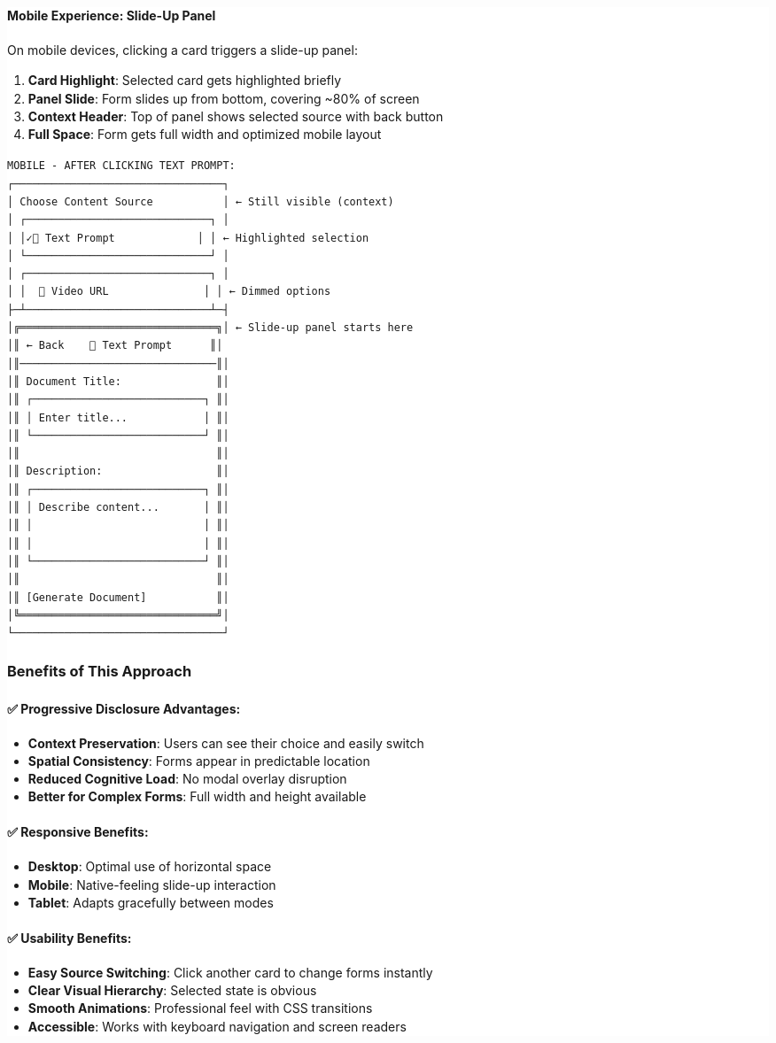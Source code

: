 #### Mobile Experience: Slide-Up Panel

On mobile devices, clicking a card triggers a slide-up panel:
1. **Card Highlight**: Selected card gets highlighted briefly
2. **Panel Slide**: Form slides up from bottom, covering ~80% of screen
3. **Context Header**: Top of panel shows selected source with back button
4. **Full Space**: Form gets full width and optimized mobile layout

```
MOBILE - AFTER CLICKING TEXT PROMPT:
┌─────────────────────────────────┐
│ Choose Content Source           │ ← Still visible (context)
│ ┌─────────────────────────────┐ │
│ │✓📝 Text Prompt             │ │ ← Highlighted selection
│ └─────────────────────────────┘ │
│ ┌─────────────────────────────┐ │
│ │  🎥 Video URL               │ │ ← Dimmed options
├─┴─────────────────────────────┴─┤
│╔═══════════════════════════════╗│ ← Slide-up panel starts here
│║ ← Back    📝 Text Prompt      ║│
│║───────────────────────────────║│
│║ Document Title:               ║│
│║ ┌───────────────────────────┐ ║│
│║ │ Enter title...            │ ║│
│║ └───────────────────────────┘ ║│
│║                               ║│
│║ Description:                  ║│
│║ ┌───────────────────────────┐ ║│
│║ │ Describe content...       │ ║│
│║ │                           │ ║│
│║ │                           │ ║│
│║ └───────────────────────────┘ ║│
│║                               ║│
│║ [Generate Document]           ║│
│╚═══════════════════════════════╝│
└─────────────────────────────────┘
```

### Benefits of This Approach

#### ✅ **Progressive Disclosure Advantages:**
- **Context Preservation**: Users can see their choice and easily switch
- **Spatial Consistency**: Forms appear in predictable location
- **Reduced Cognitive Load**: No modal overlay disruption
- **Better for Complex Forms**: Full width and height available

#### ✅ **Responsive Benefits:**
- **Desktop**: Optimal use of horizontal space
- **Mobile**: Native-feeling slide-up interaction
- **Tablet**: Adapts gracefully between modes

#### ✅ **Usability Benefits:**
- **Easy Source Switching**: Click another card to change forms instantly  
- **Clear Visual Hierarchy**: Selected state is obvious
- **Smooth Animations**: Professional feel with CSS transitions
- **Accessible**: Works with keyboard navigation and screen readers
